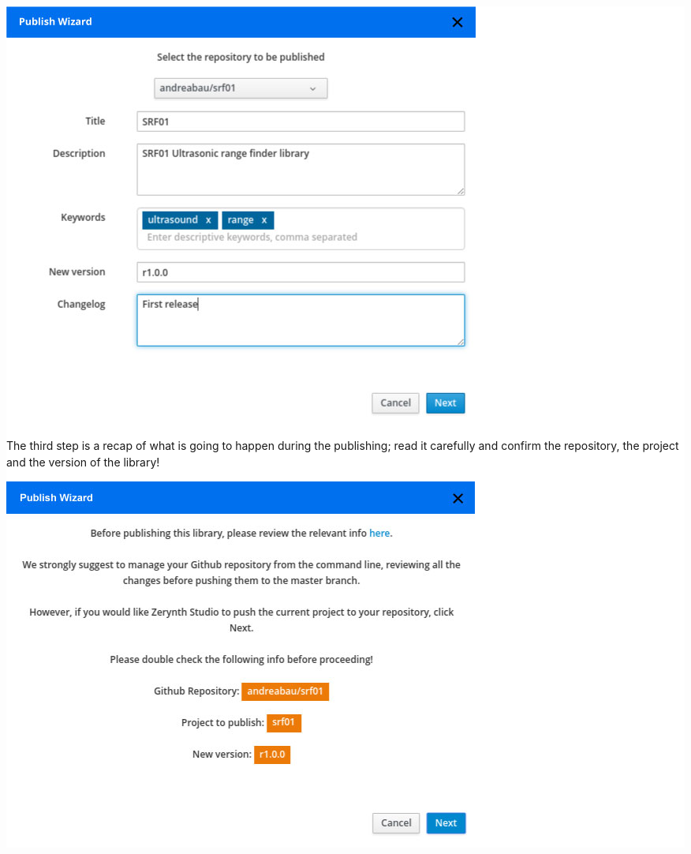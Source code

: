 ![](img/publishing%20wizard.jpg)

The third step is a recap of what is going to happen during the publishing; read it carefully and confirm the repository, the project and the version of the library!

![](img/publishing%20wizard%202.jpg)
